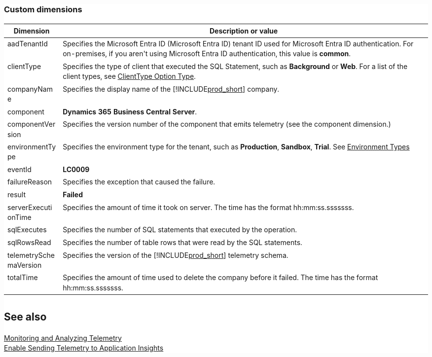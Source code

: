 ### Custom dimensions

|Dimension|Description or value|
|---------|-----|
|aadTenantId|Specifies the Microsoft Entra ID (Microsoft Entra ID) tenant ID used for Microsoft Entra ID authentication. For on-premises, if you aren't using Microsoft Entra ID authentication, this value is **common**. |
|clientType|Specifies the type of client that executed the SQL Statement, such as **Background** or **Web**. For a list of the client types, see [ClientType Option Type](../developer/methods-auto/clienttype/clienttype-option.md).|
|companyName|Specifies the display name of the [!INCLUDE[prod_short](../developer/includes/prod_short.md)] company.|
|component|**Dynamics 365 Business Central Server**.|
|componentVersion|Specifies the version number of the component that emits telemetry (see the component dimension.)|
|environmentType|Specifies the environment type for the tenant, such as **Production**, **Sandbox**, **Trial**. See [Environment Types](tenant-admin-center-environments.md#types-of-environments)|
|eventId|**LC0009**|
|failureReason|Specifies the exception that caused the failure.|
|result|**Failed**|
|serverExecutionTime|Specifies the amount of time it took on server. The time has the format hh:mm:ss.sssssss.|
|sqlExecutes|Specifies the number of SQL statements that executed by the operation.|
|sqlRowsRead|Specifies the number of table rows that were read by the SQL statements.|
|telemetrySchemaVersion|Specifies the version of the [!INCLUDE[prod_short](../developer/includes/prod_short.md)] telemetry schema.|
|totalTime|Specifies the amount of time used to delete the company before it failed. The time has the format hh:mm:ss.sssssss.|


## See also

[Monitoring and Analyzing Telemetry](telemetry-overview.md)  
[Enable Sending Telemetry to Application Insights](telemetry-enable-application-insights.md)  
